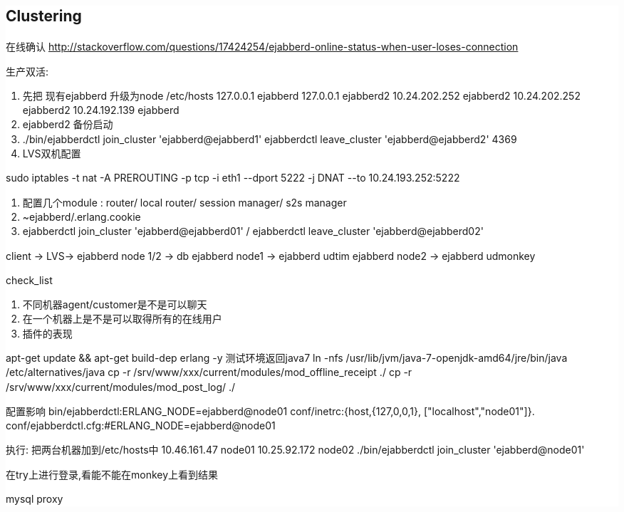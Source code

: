 Clustering
-----
在线确认
http://stackoverflow.com/questions/17424254/ejabberd-online-status-when-user-loses-connection

生产双活:
1. 先把 现有ejabberd 升级为node
/etc/hosts
127.0.0.1 ejabberd
127.0.0.1 ejabberd2
10.24.202.252 ejabberd2
10.24.202.252 ejabberd2
10.24.192.139 ejabberd
2. ejabberd2 备份启动
3. ./bin/ejabberdctl join_cluster 'ejabberd@ejabberd1'
ejabberdctl leave_cluster 'ejabberd@ejabberd2'
4369
4. LVS双机配置


sudo iptables -t nat -A PREROUTING -p tcp -i eth1 --dport 5222 -j DNAT --to 10.24.193.252:5222

1. 配置几个module : router/ local router/ session manager/ s2s manager
2. ~ejabberd/.erlang.cookie
3. ejabberdctl join_cluster 'ejabberd@ejabberd01' / ejabberdctl leave_cluster 'ejabberd@ejabberd02'

client -> LVS-> ejabberd node 1/2 -> db
ejabberd node1 -> ejabberd udtim
ejabberd node2 -> ejabberd udmonkey

check_list
1. 不同机器agent/customer是不是可以聊天
2. 在一个机器上是不是可以取得所有的在线用户
3. 插件的表现

apt-get update && apt-get build-dep erlang -y
测试环境返回java7
ln -nfs /usr/lib/jvm/java-7-openjdk-amd64/jre/bin/java /etc/alternatives/java
cp -r /srv/www/xxx/current/modules/mod_offline_receipt  ./
cp -r /srv/www/xxx/current/modules/mod_post_log/ ./

配置影响
bin/ejabberdctl:ERLANG_NODE=ejabberd@node01
conf/inetrc:{host,{127,0,0,1}, ["localhost","node01"]}.
conf/ejabberdctl.cfg:#ERLANG_NODE=ejabberd@node01

执行:
把两台机器加到/etc/hosts中
10.46.161.47 node01
10.25.92.172 node02
./bin/ejabberdctl join_cluster 'ejabberd@node01'

在try上进行登录,看能不能在monkey上看到结果

mysql proxy
